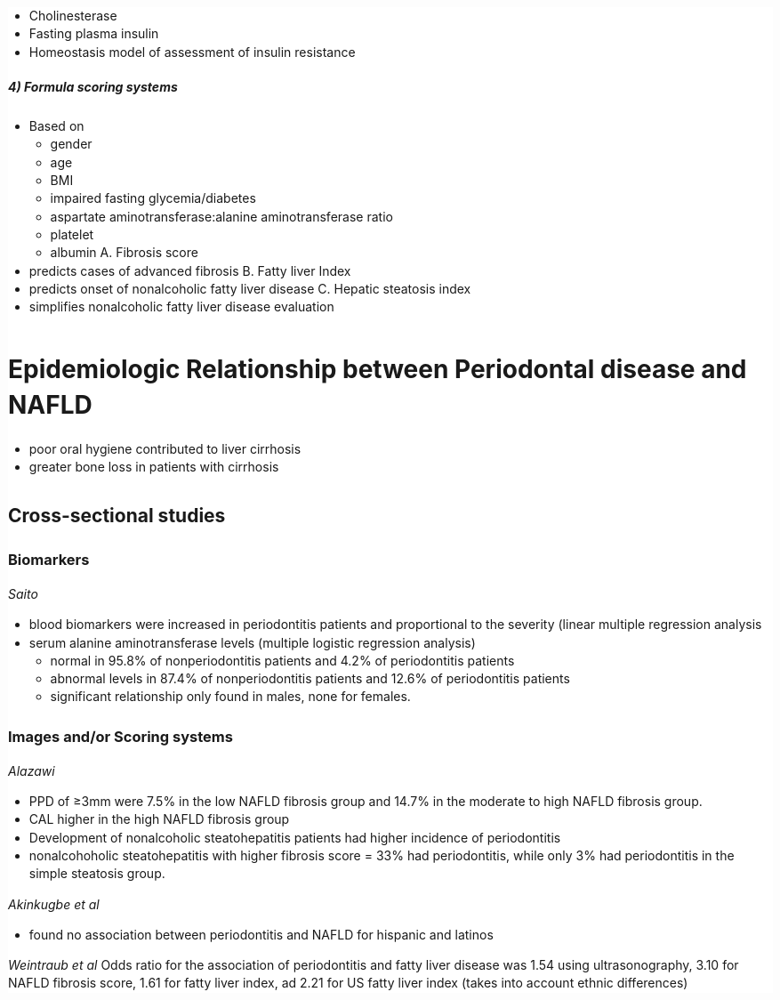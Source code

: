 - Cholinesterase
- Fasting plasma insulin
- Homeostasis model of assessment of insulin resistance

##### 4) Formula scoring systems
- Based on
	- gender
	- age
	- BMI
	- impaired fasting glycemia/diabetes
	- aspartate aminotransferase:alanine aminotransferase ratio
	- platelet
	- albumin
A. Fibrosis score
- predicts cases of advanced fibrosis
B. Fatty liver Index
- predicts onset of nonalcoholic fatty liver disease
C. Hepatic steatosis index
- simplifies nonalcoholic fatty liver disease evaluation
# Epidemiologic Relationship between Periodontal disease and NAFLD
- poor oral hygiene contributed to liver cirrhosis
- greater bone loss in patients with cirrhosis

## Cross-sectional studies

### **Biomarkers**
*Saito* 
- blood biomarkers were increased in periodontitis patients and proportional to the severity (linear multiple regression analysis
- serum alanine aminotransferase levels (multiple logistic regression analysis)
	- normal in 95.8% of nonperiodontitis patients and 4.2% of periodontitis patients
	- abnormal levels in 87.4% of nonperiodontitis patients and 12.6% of periodontitis patients
	- significant relationship only found in males, none for females.

### **Images and/or Scoring systems**
*Alazawi*
- PPD of ≥3mm were 7.5% in the low NAFLD fibrosis group and 14.7% in the moderate to high NAFLD fibrosis group.
- CAL higher in the high NAFLD fibrosis group
- Development of nonalcoholic steatohepatitis patients had higher incidence of periodontitis
- nonalcohoholic steatohepatitis with higher fibrosis score = 33% had periodontitis, while only 3% had periodontitis in the simple steatosis group.

*Akinkugbe et al*
- found no association between periodontitis and NAFLD for hispanic and latinos

*Weintraub et al*
Odds ratio for the association of periodontitis and fatty liver disease was 1.54 using ultrasonography, 3.10 for NAFLD fibrosis score, 1.61 for fatty liver index, ad 2.21 for US fatty liver index (takes into account ethnic differences)
